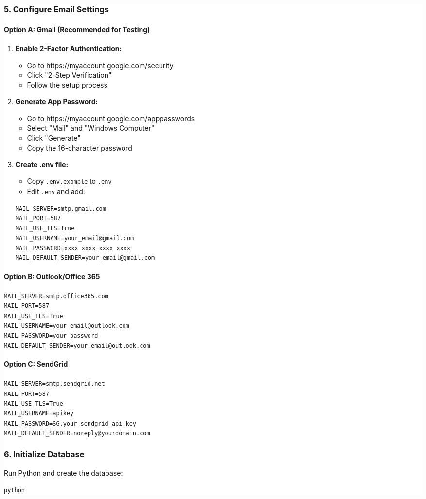 ### 5. Configure Email Settings

#### Option A: Gmail (Recommended for Testing)

1. **Enable 2-Factor Authentication:**
   - Go to https://myaccount.google.com/security
   - Click "2-Step Verification"
   - Follow the setup process

2. **Generate App Password:**
   - Go to https://myaccount.google.com/apppasswords
   - Select "Mail" and "Windows Computer"
   - Click "Generate"
   - Copy the 16-character password

3. **Create .env file:**
   - Copy `.env.example` to `.env`
   - Edit `.env` and add:
   ```env
   MAIL_SERVER=smtp.gmail.com
   MAIL_PORT=587
   MAIL_USE_TLS=True
   MAIL_USERNAME=your_email@gmail.com
   MAIL_PASSWORD=xxxx xxxx xxxx xxxx
   MAIL_DEFAULT_SENDER=your_email@gmail.com
   ```

#### Option B: Outlook/Office 365

```env
MAIL_SERVER=smtp.office365.com
MAIL_PORT=587
MAIL_USE_TLS=True
MAIL_USERNAME=your_email@outlook.com
MAIL_PASSWORD=your_password
MAIL_DEFAULT_SENDER=your_email@outlook.com
```

#### Option C: SendGrid

```env
MAIL_SERVER=smtp.sendgrid.net
MAIL_PORT=587
MAIL_USE_TLS=True
MAIL_USERNAME=apikey
MAIL_PASSWORD=SG.your_sendgrid_api_key
MAIL_DEFAULT_SENDER=noreply@yourdomain.com
```

### 6. Initialize Database

Run Python and create the database:

```bash
python
```
